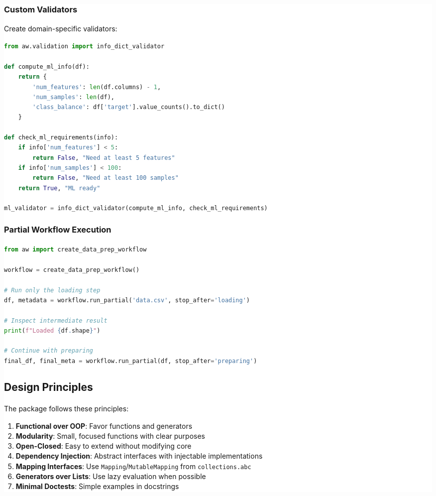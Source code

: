 ### Custom Validators

Create domain-specific validators:

```python
from aw.validation import info_dict_validator

def compute_ml_info(df):
    return {
        'num_features': len(df.columns) - 1,
        'num_samples': len(df),
        'class_balance': df['target'].value_counts().to_dict()
    }

def check_ml_requirements(info):
    if info['num_features'] < 5:
        return False, "Need at least 5 features"
    if info['num_samples'] < 100:
        return False, "Need at least 100 samples"
    return True, "ML ready"

ml_validator = info_dict_validator(compute_ml_info, check_ml_requirements)
```

### Partial Workflow Execution

```python
from aw import create_data_prep_workflow

workflow = create_data_prep_workflow()

# Run only the loading step
df, metadata = workflow.run_partial('data.csv', stop_after='loading')

# Inspect intermediate result
print(f"Loaded {df.shape}")

# Continue with preparing
final_df, final_meta = workflow.run_partial(df, stop_after='preparing')
```

## Design Principles

The package follows these principles:

1. **Functional over OOP**: Favor functions and generators
2. **Modularity**: Small, focused functions with clear purposes
3. **Open-Closed**: Easy to extend without modifying core
4. **Dependency Injection**: Abstract interfaces with injectable implementations
5. **Mapping Interfaces**: Use `Mapping`/`MutableMapping` from `collections.abc`
6. **Generators over Lists**: Use lazy evaluation when possible
7. **Minimal Doctests**: Simple examples in docstrings
